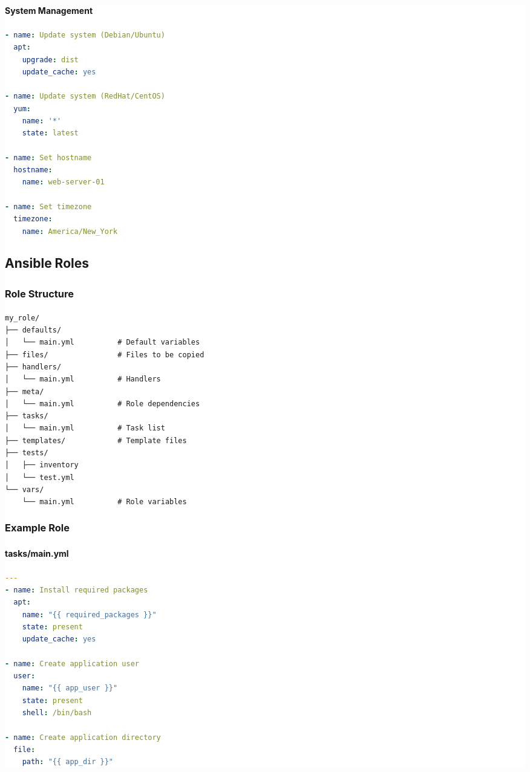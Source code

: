 #### System Management
```yaml
- name: Update system (Debian/Ubuntu)
  apt:
    upgrade: dist
    update_cache: yes

- name: Update system (RedHat/CentOS)
  yum:
    name: '*'
    state: latest

- name: Set hostname
  hostname:
    name: web-server-01

- name: Set timezone
  timezone:
    name: America/New_York
```

## Ansible Roles

### Role Structure
```
my_role/
├── defaults/
│   └── main.yml          # Default variables
├── files/                # Files to be copied
├── handlers/
│   └── main.yml          # Handlers
├── meta/
│   └── main.yml          # Role dependencies
├── tasks/
│   └── main.yml          # Task list
├── templates/            # Template files
├── tests/
│   ├── inventory
│   └── test.yml
└── vars/
    └── main.yml          # Role variables
```

### Example Role

#### tasks/main.yml
```yaml
---
- name: Install required packages
  apt:
    name: "{{ required_packages }}"
    state: present
    update_cache: yes

- name: Create application user
  user:
    name: "{{ app_user }}"
    state: present
    shell: /bin/bash

- name: Create application directory
  file:
    path: "{{ app_dir }}"
```